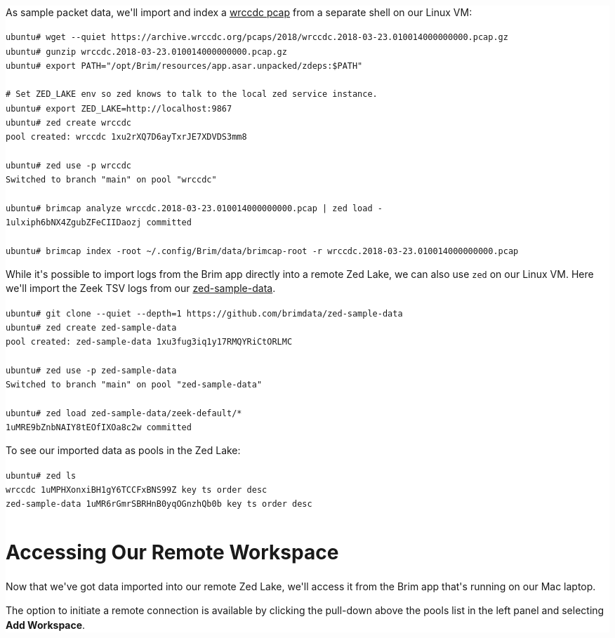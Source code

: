 As sample packet data, we'll import and index a [wrccdc pcap](https://wrccdc.org/)
from a separate shell on our Linux VM:

```
ubuntu# wget --quiet https://archive.wrccdc.org/pcaps/2018/wrccdc.2018-03-23.010014000000000.pcap.gz
ubuntu# gunzip wrccdc.2018-03-23.010014000000000.pcap.gz
ubuntu# export PATH="/opt/Brim/resources/app.asar.unpacked/zdeps:$PATH"

# Set ZED_LAKE env so zed knows to talk to the local zed service instance.
ubuntu# export ZED_LAKE=http://localhost:9867
ubuntu# zed create wrccdc
pool created: wrccdc 1xu2rXQ7D6ayTxrJE7XDVDS3mm8

ubuntu# zed use -p wrccdc
Switched to branch "main" on pool "wrccdc"

ubuntu# brimcap analyze wrccdc.2018-03-23.010014000000000.pcap | zed load -
1ulxiph6bNX4ZgubZFeCIIDaozj committed

ubuntu# brimcap index -root ~/.config/Brim/data/brimcap-root -r wrccdc.2018-03-23.010014000000000.pcap
```

While it's possible to import logs from the Brim app directly into a remote
Zed Lake, we can also use `zed` on our Linux VM. Here we'll import the Zeek
TSV logs from our [zed-sample-data](https://github.com/brimdata/zed-sample-data).

```
ubuntu# git clone --quiet --depth=1 https://github.com/brimdata/zed-sample-data
ubuntu# zed create zed-sample-data
pool created: zed-sample-data 1xu3fug3iq1y17RMQYRiCtORLMC

ubuntu# zed use -p zed-sample-data
Switched to branch "main" on pool "zed-sample-data"

ubuntu# zed load zed-sample-data/zeek-default/*
1uMRE9bZnbNAIY8tEOfIXOa8c2w committed
```

To see our imported data as pools in the Zed Lake:

```
ubuntu# zed ls
wrccdc 1uMPHXonxiBH1gY6TCCFxBNS99Z key ts order desc
zed-sample-data 1uMR6rGmrSBRHnB0yqOGnzhQb0b key ts order desc
```

# Accessing Our Remote Workspace

Now that we've got data imported into our remote Zed Lake, we'll access it from
the Brim app that's running on our Mac laptop.

The option to initiate a remote connection is available by clicking the
pull-down above the pools list in the left panel and selecting **Add
Workspace**.
